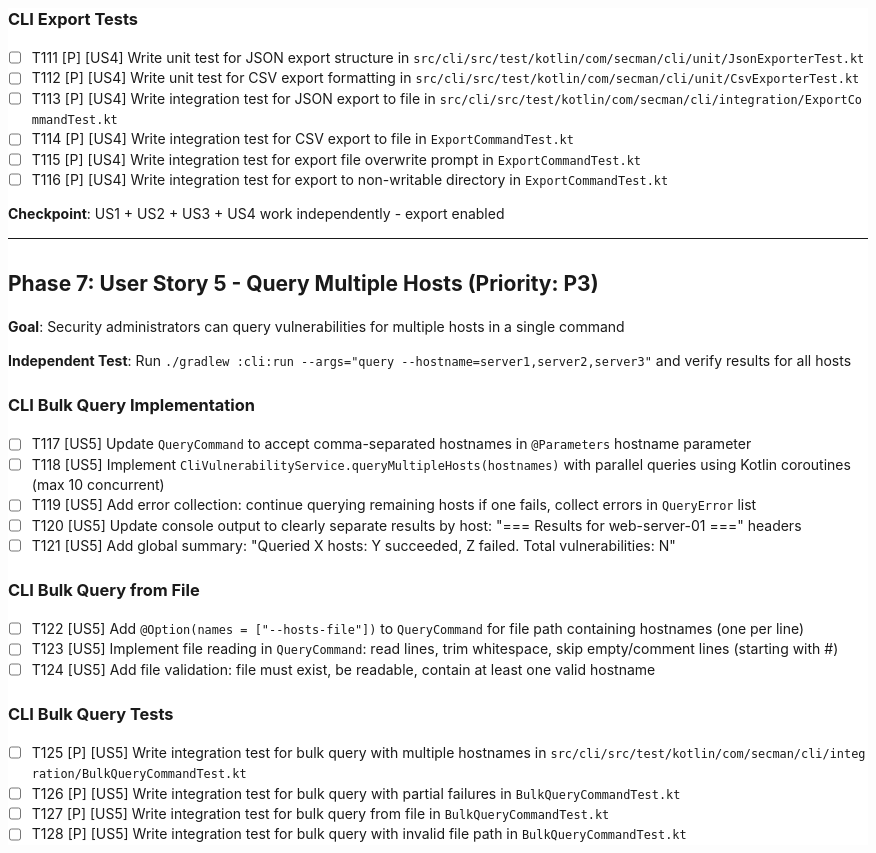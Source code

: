 ### CLI Export Tests

- [ ] T111 [P] [US4] Write unit test for JSON export structure in `src/cli/src/test/kotlin/com/secman/cli/unit/JsonExporterTest.kt`
- [ ] T112 [P] [US4] Write unit test for CSV export formatting in `src/cli/src/test/kotlin/com/secman/cli/unit/CsvExporterTest.kt`
- [ ] T113 [P] [US4] Write integration test for JSON export to file in `src/cli/src/test/kotlin/com/secman/cli/integration/ExportCommandTest.kt`
- [ ] T114 [P] [US4] Write integration test for CSV export to file in `ExportCommandTest.kt`
- [ ] T115 [P] [US4] Write integration test for export file overwrite prompt in `ExportCommandTest.kt`
- [ ] T116 [P] [US4] Write integration test for export to non-writable directory in `ExportCommandTest.kt`

**Checkpoint**: US1 + US2 + US3 + US4 work independently - export enabled

---

## Phase 7: User Story 5 - Query Multiple Hosts (Priority: P3)

**Goal**: Security administrators can query vulnerabilities for multiple hosts in a single command

**Independent Test**: Run `./gradlew :cli:run --args="query --hostname=server1,server2,server3"` and verify results for all hosts

### CLI Bulk Query Implementation

- [ ] T117 [US5] Update `QueryCommand` to accept comma-separated hostnames in `@Parameters` hostname parameter
- [ ] T118 [US5] Implement `CliVulnerabilityService.queryMultipleHosts(hostnames)` with parallel queries using Kotlin coroutines (max 10 concurrent)
- [ ] T119 [US5] Add error collection: continue querying remaining hosts if one fails, collect errors in `QueryError` list
- [ ] T120 [US5] Update console output to clearly separate results by host: "=== Results for web-server-01 ===" headers
- [ ] T121 [US5] Add global summary: "Queried X hosts: Y succeeded, Z failed. Total vulnerabilities: N"

### CLI Bulk Query from File

- [ ] T122 [US5] Add `@Option(names = ["--hosts-file"])` to `QueryCommand` for file path containing hostnames (one per line)
- [ ] T123 [US5] Implement file reading in `QueryCommand`: read lines, trim whitespace, skip empty/comment lines (starting with #)
- [ ] T124 [US5] Add file validation: file must exist, be readable, contain at least one valid hostname

### CLI Bulk Query Tests

- [ ] T125 [P] [US5] Write integration test for bulk query with multiple hostnames in `src/cli/src/test/kotlin/com/secman/cli/integration/BulkQueryCommandTest.kt`
- [ ] T126 [P] [US5] Write integration test for bulk query with partial failures in `BulkQueryCommandTest.kt`
- [ ] T127 [P] [US5] Write integration test for bulk query from file in `BulkQueryCommandTest.kt`
- [ ] T128 [P] [US5] Write integration test for bulk query with invalid file path in `BulkQueryCommandTest.kt`
